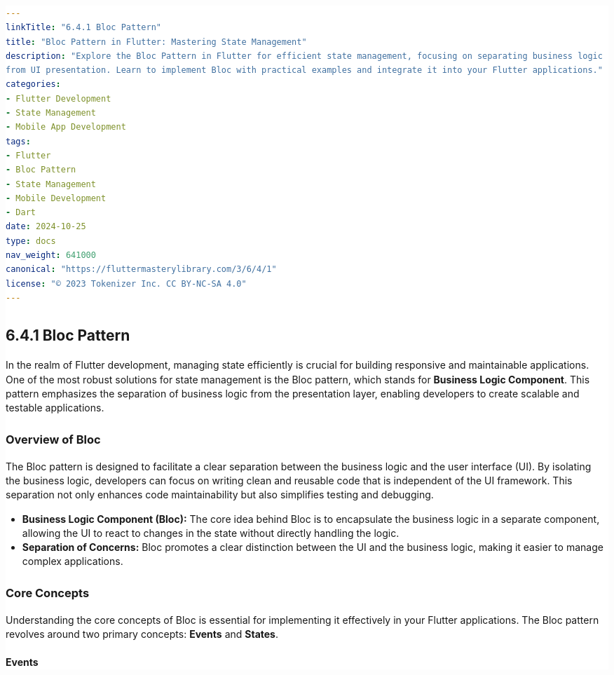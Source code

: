 ```yaml
---
linkTitle: "6.4.1 Bloc Pattern"
title: "Bloc Pattern in Flutter: Mastering State Management"
description: "Explore the Bloc Pattern in Flutter for efficient state management, focusing on separating business logic from UI presentation. Learn to implement Bloc with practical examples and integrate it into your Flutter applications."
categories:
- Flutter Development
- State Management
- Mobile App Development
tags:
- Flutter
- Bloc Pattern
- State Management
- Mobile Development
- Dart
date: 2024-10-25
type: docs
nav_weight: 641000
canonical: "https://fluttermasterylibrary.com/3/6/4/1"
license: "© 2023 Tokenizer Inc. CC BY-NC-SA 4.0"
---
```


## 6.4.1 Bloc Pattern

In the realm of Flutter development, managing state efficiently is crucial for building responsive and maintainable applications. One of the most robust solutions for state management is the Bloc pattern, which stands for **Business Logic Component**. This pattern emphasizes the separation of business logic from the presentation layer, enabling developers to create scalable and testable applications.

### Overview of Bloc

The Bloc pattern is designed to facilitate a clear separation between the business logic and the user interface (UI). By isolating the business logic, developers can focus on writing clean and reusable code that is independent of the UI framework. This separation not only enhances code maintainability but also simplifies testing and debugging.

- **Business Logic Component (Bloc):** The core idea behind Bloc is to encapsulate the business logic in a separate component, allowing the UI to react to changes in the state without directly handling the logic.
- **Separation of Concerns:** Bloc promotes a clear distinction between the UI and the business logic, making it easier to manage complex applications.

### Core Concepts

Understanding the core concepts of Bloc is essential for implementing it effectively in your Flutter applications. The Bloc pattern revolves around two primary concepts: **Events** and **States**.

#### Events

